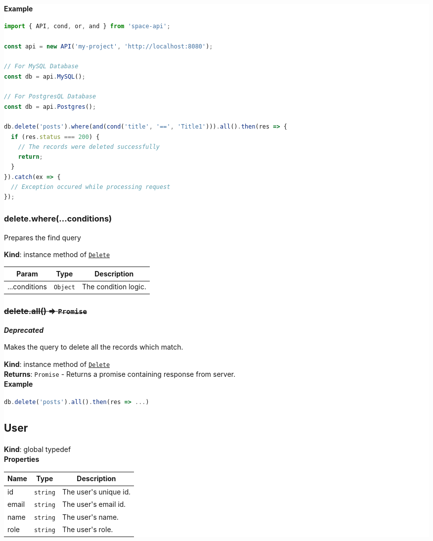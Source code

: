 **Example**  
```js
import { API, cond, or, and } from 'space-api';

const api = new API('my-project', 'http://localhost:8080');

// For MySQL Database
const db = api.MySQL();

// For PostgresQL Database
const db = api.Postgres();

db.delete('posts').where(and(cond('title', '==', 'Title1'))).all().then(res => {
  if (res.status === 200) {
    // The records were deleted successfully
    return;
  }
}).catch(ex => {
  // Exception occured while processing request
});
```
<a name="Delete+where"></a>

### delete.where(...conditions)
Prepares the find query

**Kind**: instance method of [<code>Delete</code>](#Delete)  

| Param | Type | Description |
| --- | --- | --- |
| ...conditions | <code>Object</code> | The condition logic. |

<a name="Delete+all"></a>

### ~~delete.all() ⇒ <code>Promise</code>~~
***Deprecated***

Makes the query to delete all the records which match.

**Kind**: instance method of [<code>Delete</code>](#Delete)  
**Returns**: <code>Promise</code> - Returns a promise containing response from server.  
**Example**  
```js
db.delete('posts').all().then(res => ...)
```
<a name="User"></a>

## User
**Kind**: global typedef  
**Properties**

| Name | Type | Description |
| --- | --- | --- |
| id | <code>string</code> | The user's unique id. |
| email | <code>string</code> | The user's email id. |
| name | <code>string</code> | The user's name. |
| role | <code>string</code> | The user's role. |
